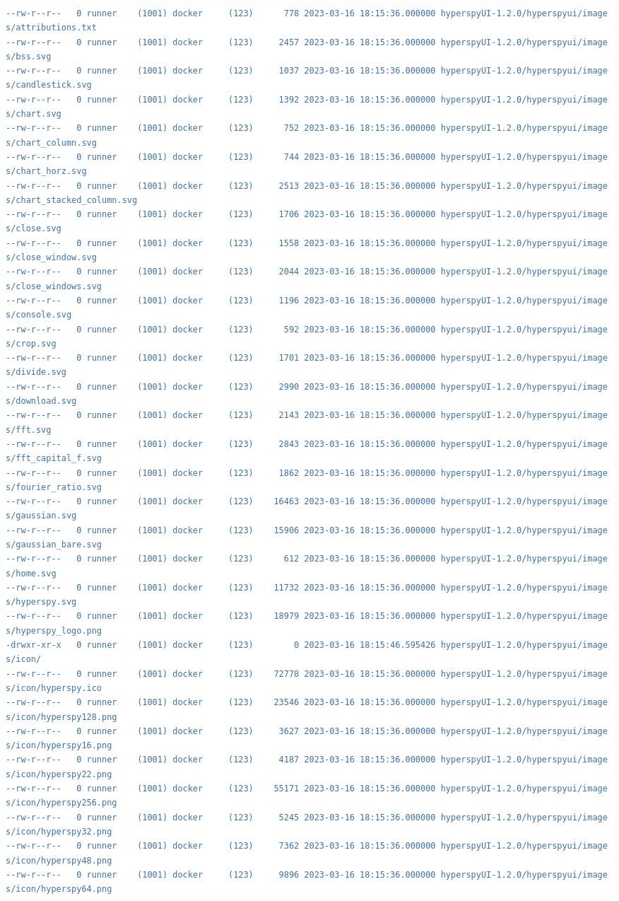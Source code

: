 ```diff
--rw-r--r--   0 runner    (1001) docker     (123)      778 2023-03-16 18:15:36.000000 hyperspyUI-1.2.0/hyperspyui/images/attributions.txt
--rw-r--r--   0 runner    (1001) docker     (123)     2457 2023-03-16 18:15:36.000000 hyperspyUI-1.2.0/hyperspyui/images/bss.svg
--rw-r--r--   0 runner    (1001) docker     (123)     1037 2023-03-16 18:15:36.000000 hyperspyUI-1.2.0/hyperspyui/images/candlestick.svg
--rw-r--r--   0 runner    (1001) docker     (123)     1392 2023-03-16 18:15:36.000000 hyperspyUI-1.2.0/hyperspyui/images/chart.svg
--rw-r--r--   0 runner    (1001) docker     (123)      752 2023-03-16 18:15:36.000000 hyperspyUI-1.2.0/hyperspyui/images/chart_column.svg
--rw-r--r--   0 runner    (1001) docker     (123)      744 2023-03-16 18:15:36.000000 hyperspyUI-1.2.0/hyperspyui/images/chart_horz.svg
--rw-r--r--   0 runner    (1001) docker     (123)     2513 2023-03-16 18:15:36.000000 hyperspyUI-1.2.0/hyperspyui/images/chart_stacked_column.svg
--rw-r--r--   0 runner    (1001) docker     (123)     1706 2023-03-16 18:15:36.000000 hyperspyUI-1.2.0/hyperspyui/images/close.svg
--rw-r--r--   0 runner    (1001) docker     (123)     1558 2023-03-16 18:15:36.000000 hyperspyUI-1.2.0/hyperspyui/images/close_window.svg
--rw-r--r--   0 runner    (1001) docker     (123)     2044 2023-03-16 18:15:36.000000 hyperspyUI-1.2.0/hyperspyui/images/close_windows.svg
--rw-r--r--   0 runner    (1001) docker     (123)     1196 2023-03-16 18:15:36.000000 hyperspyUI-1.2.0/hyperspyui/images/console.svg
--rw-r--r--   0 runner    (1001) docker     (123)      592 2023-03-16 18:15:36.000000 hyperspyUI-1.2.0/hyperspyui/images/crop.svg
--rw-r--r--   0 runner    (1001) docker     (123)     1701 2023-03-16 18:15:36.000000 hyperspyUI-1.2.0/hyperspyui/images/divide.svg
--rw-r--r--   0 runner    (1001) docker     (123)     2990 2023-03-16 18:15:36.000000 hyperspyUI-1.2.0/hyperspyui/images/download.svg
--rw-r--r--   0 runner    (1001) docker     (123)     2143 2023-03-16 18:15:36.000000 hyperspyUI-1.2.0/hyperspyui/images/fft.svg
--rw-r--r--   0 runner    (1001) docker     (123)     2843 2023-03-16 18:15:36.000000 hyperspyUI-1.2.0/hyperspyui/images/fft_capital_f.svg
--rw-r--r--   0 runner    (1001) docker     (123)     1862 2023-03-16 18:15:36.000000 hyperspyUI-1.2.0/hyperspyui/images/fourier_ratio.svg
--rw-r--r--   0 runner    (1001) docker     (123)    16463 2023-03-16 18:15:36.000000 hyperspyUI-1.2.0/hyperspyui/images/gaussian.svg
--rw-r--r--   0 runner    (1001) docker     (123)    15906 2023-03-16 18:15:36.000000 hyperspyUI-1.2.0/hyperspyui/images/gaussian_bare.svg
--rw-r--r--   0 runner    (1001) docker     (123)      612 2023-03-16 18:15:36.000000 hyperspyUI-1.2.0/hyperspyui/images/home.svg
--rw-r--r--   0 runner    (1001) docker     (123)    11732 2023-03-16 18:15:36.000000 hyperspyUI-1.2.0/hyperspyui/images/hyperspy.svg
--rw-r--r--   0 runner    (1001) docker     (123)    18979 2023-03-16 18:15:36.000000 hyperspyUI-1.2.0/hyperspyui/images/hyperspy_logo.png
-drwxr-xr-x   0 runner    (1001) docker     (123)        0 2023-03-16 18:15:46.595426 hyperspyUI-1.2.0/hyperspyui/images/icon/
--rw-r--r--   0 runner    (1001) docker     (123)    72778 2023-03-16 18:15:36.000000 hyperspyUI-1.2.0/hyperspyui/images/icon/hyperspy.ico
--rw-r--r--   0 runner    (1001) docker     (123)    23546 2023-03-16 18:15:36.000000 hyperspyUI-1.2.0/hyperspyui/images/icon/hyperspy128.png
--rw-r--r--   0 runner    (1001) docker     (123)     3627 2023-03-16 18:15:36.000000 hyperspyUI-1.2.0/hyperspyui/images/icon/hyperspy16.png
--rw-r--r--   0 runner    (1001) docker     (123)     4187 2023-03-16 18:15:36.000000 hyperspyUI-1.2.0/hyperspyui/images/icon/hyperspy22.png
--rw-r--r--   0 runner    (1001) docker     (123)    55171 2023-03-16 18:15:36.000000 hyperspyUI-1.2.0/hyperspyui/images/icon/hyperspy256.png
--rw-r--r--   0 runner    (1001) docker     (123)     5245 2023-03-16 18:15:36.000000 hyperspyUI-1.2.0/hyperspyui/images/icon/hyperspy32.png
--rw-r--r--   0 runner    (1001) docker     (123)     7362 2023-03-16 18:15:36.000000 hyperspyUI-1.2.0/hyperspyui/images/icon/hyperspy48.png
--rw-r--r--   0 runner    (1001) docker     (123)     9896 2023-03-16 18:15:36.000000 hyperspyUI-1.2.0/hyperspyui/images/icon/hyperspy64.png
```